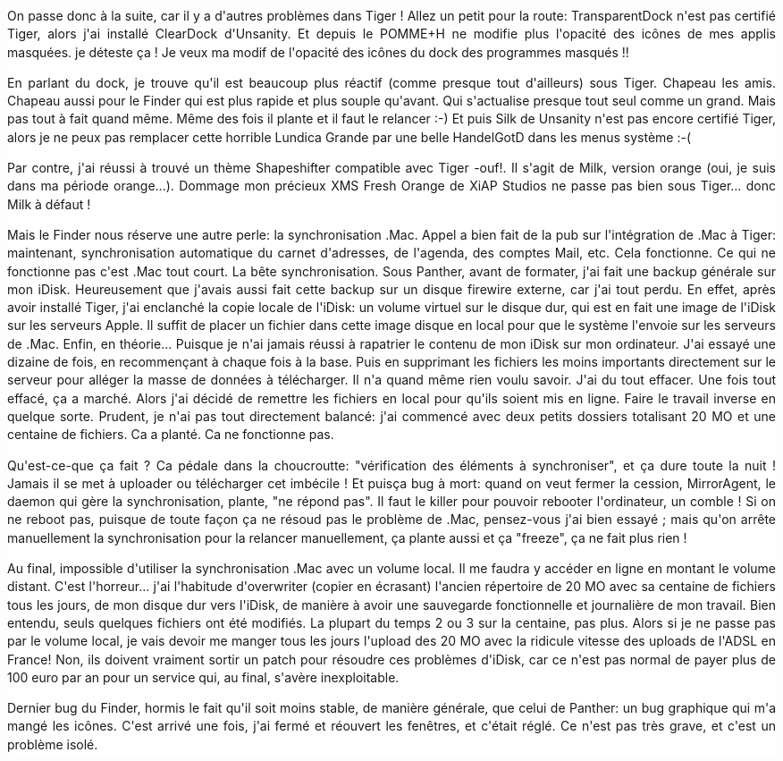 <p align="justify">On passe donc &agrave; la suite, car il y a d'autres probl&egrave;mes dans Tiger ! Allez un petit pour la route: TransparentDock n'est pas certifi&eacute; Tiger, alors j'ai install&eacute; ClearDock d'Unsanity. Et depuis le POMME+H ne modifie plus l'opacit&eacute; des ic&ocirc;nes de mes applis masqu&eacute;es. je d&eacute;teste &ccedil;a ! Je veux ma modif de l'opacit&eacute; des ic&ocirc;nes du dock des programmes masqu&eacute;s !!</p>
<p align="justify">En parlant du dock, je trouve qu'il est beaucoup plus r&eacute;actif (comme presque tout d'ailleurs) sous Tiger. Chapeau les amis. Chapeau aussi pour le Finder qui est plus rapide et plus souple qu'avant. Qui s'actualise presque tout seul comme un grand. Mais pas tout &agrave; fait quand m&ecirc;me. M&ecirc;me des fois il plante et il faut le relancer :-) Et puis Silk de Unsanity n'est pas encore certifi&eacute; Tiger, alors je ne peux pas remplacer cette horrible Lundica Grande par une belle HandelGotD dans les menus syst&egrave;me :-(</p>
<p align="justify">Par contre, j'ai r&eacute;ussi &agrave; trouv&eacute; un th&egrave;me Shapeshifter compatible avec Tiger -ouf!. Il s'agit de Milk, version orange (oui, je suis dans ma p&eacute;riode orange...). Dommage mon pr&eacute;cieux XMS Fresh Orange de XiAP Studios ne passe pas bien sous Tiger... donc Milk &agrave; d&eacute;faut ! </p>
<p align="justify">Mais le Finder nous r&eacute;serve une autre perle: la synchronisation .Mac. Appel a bien fait de la pub sur l'int&eacute;gration de .Mac &agrave; Tiger: maintenant, synchronisation automatique du carnet d'adresses, de l'agenda, des comptes Mail, etc. Cela fonctionne. Ce qui ne fonctionne pas c'est .Mac tout court. La b&ecirc;te synchronisation. Sous Panther, avant de formater, j'ai fait une backup g&eacute;n&eacute;rale sur mon iDisk. Heureusement que j'avais aussi fait cette backup sur un disque firewire externe, car j'ai tout perdu. En effet, apr&egrave;s avoir install&eacute; Tiger, j'ai enclanch&eacute; la copie locale de l'iDisk: un volume virtuel sur le disque dur, qui est en fait une image de l'iDisk sur les serveurs Apple. Il suffit de placer un fichier dans cette image disque en local pour que le syst&egrave;me l'envoie sur les serveurs de .Mac. Enfin, en th&eacute;orie... Puisque je n'ai jamais r&eacute;ussi &agrave; rapatrier le contenu de mon iDisk sur mon ordinateur. J'ai essay&eacute; une dizaine de fois, en recommen&ccedil;ant &agrave; chaque fois &agrave; la base. Puis en supprimant les fichiers les moins importants directement sur le serveur pour all&eacute;ger la masse de donn&eacute;es &agrave; t&eacute;l&eacute;charger. Il n'a quand m&ecirc;me rien voulu savoir. J'ai du tout effacer. Une fois tout effac&eacute;, &ccedil;a a march&eacute;. Alors j'ai d&eacute;cid&eacute; de remettre les fichiers en local pour qu'ils soient mis en ligne. Faire le travail inverse en quelque sorte. Prudent, je n'ai pas tout directement balanc&eacute;: j'ai commenc&eacute; avec deux petits dossiers totalisant 20 MO et une centaine de fichiers. Ca a plant&eacute;. Ca ne fonctionne pas.</p>
<p align="justify">Qu'est-ce-que &ccedil;a fait ? Ca p&eacute;dale dans la choucroutte: &quot;v&eacute;rification des &eacute;l&eacute;ments &agrave; synchroniser&quot;, et &ccedil;a dure toute la nuit ! Jamais il se met &agrave; uploader ou t&eacute;l&eacute;charger cet imb&eacute;cile ! Et puis&ccedil;a bug &agrave; mort: quand on veut fermer la cession, MirrorAgent, le daemon qui g&egrave;re la synchronisation, plante, &quot;ne r&eacute;pond pas&quot;. Il faut le killer pour pouvoir rebooter l'ordinateur, un comble ! Si on ne reboot pas, puisque de toute fa&ccedil;on &ccedil;a ne r&eacute;soud pas le probl&egrave;me de .Mac, pensez-vous j'ai bien essay&eacute; ; mais qu'on arr&ecirc;te manuellement la synchronisation pour la relancer manuellement, &ccedil;a plante aussi et &ccedil;a &quot;freeze&quot;, &ccedil;a ne fait plus rien !</p>
<p align="justify">Au final, impossible d'utiliser la synchronisation .Mac avec un volume local. Il me faudra y acc&eacute;der en ligne en montant le volume distant. C'est l'horreur... j'ai l'habitude d'overwriter (copier en &eacute;crasant) l'ancien r&eacute;pertoire de 20 MO avec sa centaine de fichiers tous les jours, de mon disque dur vers l'iDisk, de mani&egrave;re &agrave; avoir une sauvegarde fonctionnelle et journali&egrave;re de mon travail. Bien entendu, seuls quelques fichiers ont &eacute;t&eacute; modifi&eacute;s. La plupart du temps 2 ou 3 sur la centaine, pas plus. Alors si je ne passe pas par le volume local, je vais devoir me manger tous les jours l'upload des 20 MO avec la ridicule vitesse des uploads de l'ADSL en France! Non, ils doivent vraiment sortir un patch pour r&eacute;soudre ces probl&egrave;mes d'iDisk, car ce n'est pas normal de payer plus de 100 euro par an pour un service qui, au final, s'av&egrave;re inexploitable.</p>
<p align="justify">Dernier bug du Finder, hormis le fait qu'il soit moins stable, de mani&egrave;re g&eacute;n&eacute;rale, que celui de Panther: un bug graphique qui m'a mang&eacute; les ic&ocirc;nes. C'est arriv&eacute; une fois, j'ai ferm&eacute; et r&eacute;ouvert les fen&ecirc;tres, et c'&eacute;tait r&eacute;gl&eacute;. Ce n'est pas tr&egrave;s grave, et c'est un probl&egrave;me isol&eacute;.</p>